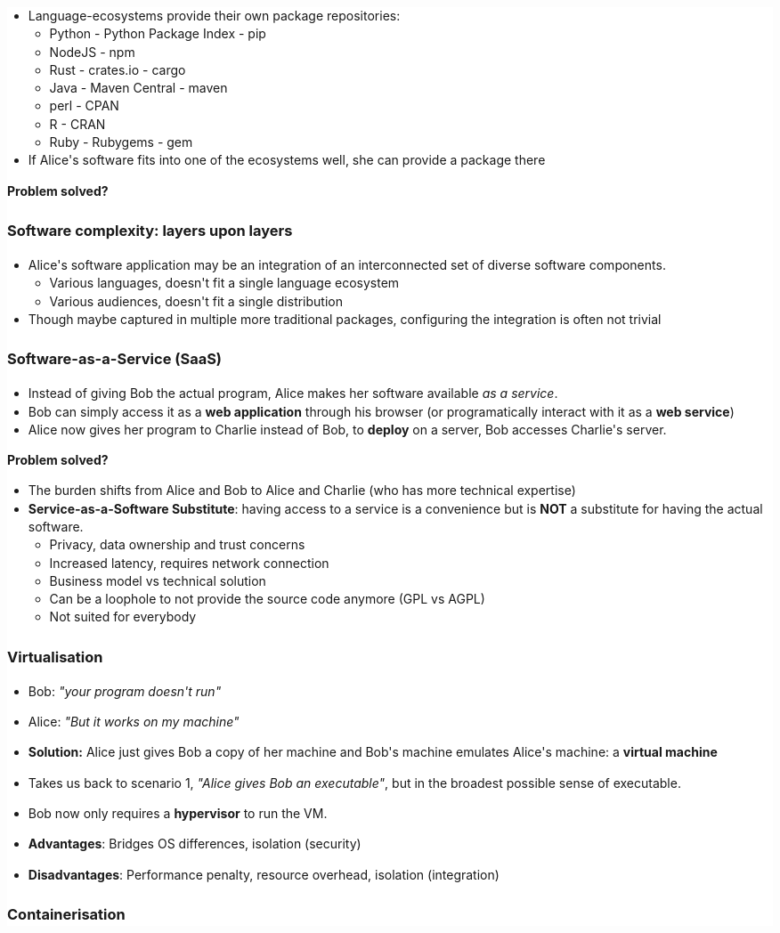 * Language-ecosystems provide their own package repositories:
    * Python - Python Package Index - pip
    * NodeJS - npm
    * Rust - crates.io - cargo
    * Java - Maven Central - maven
    * perl - CPAN
    * R - CRAN
    * Ruby - Rubygems - gem
* If Alice's software fits into one of the ecosystems well, she can provide a package there

**Problem solved?**

### Software complexity: layers upon layers

* Alice's software application may be an integration of an interconnected set of diverse software components.
    * Various languages, doesn't fit a single language ecosystem
    * Various audiences, doesn't fit a single distribution
* Though maybe captured in multiple more traditional packages, configuring the integration is often not trivial

### Software-as-a-Service (SaaS)

* Instead of giving Bob the actual program, Alice makes her software available *as a service*.
* Bob can simply access it as a **web application** through his browser (or programatically interact with it as a **web service**)
* Alice now gives her program to Charlie instead of Bob, to **deploy** on a server, Bob accesses Charlie's server.

**Problem solved?**

* The burden shifts from Alice and Bob to Alice and Charlie (who has more technical expertise)
* **Service-as-a-Software Substitute**: having access to a service is a convenience but is **NOT** a substitute for having the actual software.
    * Privacy, data ownership and trust concerns
    * Increased latency, requires network connection
    * Business model vs technical solution
    * Can be a loophole to not provide the source code anymore (GPL vs AGPL)
    * Not suited for everybody

### Virtualisation

* Bob: *"your program doesn't run"*
* Alice: *"But it works on my machine"*
* **Solution:** Alice just gives Bob a copy of her machine and Bob's machine emulates Alice's machine: a **virtual machine**

* Takes us back to scenario 1, *"Alice gives Bob an executable"*, but in the broadest possible sense of executable.
* Bob now only requires a **hypervisor** to run the VM.
* **Advantages**: Bridges OS differences, isolation (security)
* **Disadvantages**: Performance penalty, resource overhead, isolation (integration)

### Containerisation

